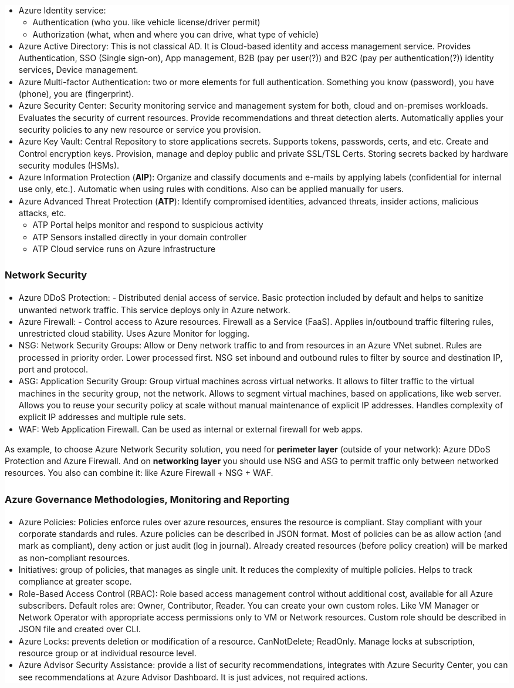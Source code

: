 - Azure Identity service:
  - Authentication (who you. like vehicle license/driver permit)
  - Authorization (what, when and where you can drive, what type of vehicle)
- Azure Active Directory: This is not classical AD. It is Cloud-based identity and access management service. Provides Authentication, SSO (Single sign-on), App management, B2B (pay per user(?)) and B2C (pay per authentication(?)) identity services, Device management.
- Azure Multi-factor Authentication: two or more elements for full authentication. Something you know (password), you have (phone), you are (fingerprint).
- Azure Security Center: Security monitoring service and management system for both, cloud and on-premises workloads. Evaluates the security of current resources. Provide recommendations and threat detection alerts. Automatically applies your security policies to any new resource or service you provision.
- Azure Key Vault: Central Repository to store applications secrets. Supports tokens, passwords, certs, and etc. Create and Control encryption keys. Provision, manage and deploy public and private SSL/TSL Certs. Storing secrets backed by hardware security modules (HSMs).
- Azure Information Protection (**AIP**): Organize and classify documents and e-mails by applying labels (confidential for internal use only, etc.). Automatic when using rules with conditions. Also can be applied manually for users.
- Azure Advanced Threat Protection (**ATP**): Identify compromised identities, advanced threats, insider actions, malicious attacks, etc.
  - ATP Portal helps monitor and respond to suspicious activity
  - ATP Sensors installed directly in your domain controller
  - ATP Cloud service runs on Azure infrastructure

### Network Security

- Azure DDoS Protection: - Distributed denial access of service. Basic protection included by default and helps to sanitize unwanted network traffic. This service deploys only in Azure network.
- Azure Firewall: - Control access to Azure resources. Firewall as a Service (FaaS). Applies in/outbound traffic filtering rules, unrestricted cloud stability. Uses Azure Monitor for logging.
- NSG: Network Security Groups: Allow or Deny network traffic to and from resources in an Azure VNet subnet. Rules are processed in priority order. Lower processed first. NSG set inbound and outbound rules to filter by source and destination IP, port and protocol.
- ASG: Application Security Group: Group virtual machines across virtual networks. It allows to filter traffic to the virtual machines in the security group, not the network. Allows to segment virtual machines, based on applications, like web server. Allows you to reuse your security policy at scale without manual maintenance of explicit IP addresses. Handles complexity of explicit IP addresses and multiple rule sets.
- WAF: Web Application Firewall. Can be used as internal or external firewall for web apps.

As example, to choose Azure Network Security solution, you need for **perimeter layer** (outside of your network): Azure DDoS Protection and Azure Firewall. And on **networking layer** you should use NSG and ASG to permit traffic only between networked resources. You also can combine it: like Azure Firewall + NSG + WAF.

### Azure Governance Methodologies, Monitoring and Reporting

- Azure Policies: Policies enforce rules over azure resources, ensures the resource is compliant. Stay compliant with your corporate standards and rules. Azure policies can be described in JSON format. Most of policies can be as allow action (and mark as compliant), deny action or just audit (log in journal). Already created resources (before policy creation) will be marked as non-compliant resources.
- Initiatives: group of policies, that manages as single unit. It reduces the complexity of multiple policies. Helps to track compliance at greater scope.
- Role-Based Access Control (RBAC): Role based access management control without additional cost, available for all Azure subscribers. Default roles are: Owner, Contributor, Reader. You can create your own custom roles. Like VM Manager or Network Operator with appropriate access permissions only to VM or Network resources. Custom role should be described in JSON file and created over CLI.
- Azure Locks: prevents deletion or modification of a resource. CanNotDelete; ReadOnly. Manage locks at subscription, resource group or at individual resource level.
- Azure Advisor Security Assistance: provide a list of security recommendations, integrates with Azure Security Center, you can see recommendations at Azure Advisor Dashboard. It is just advices, not required actions.